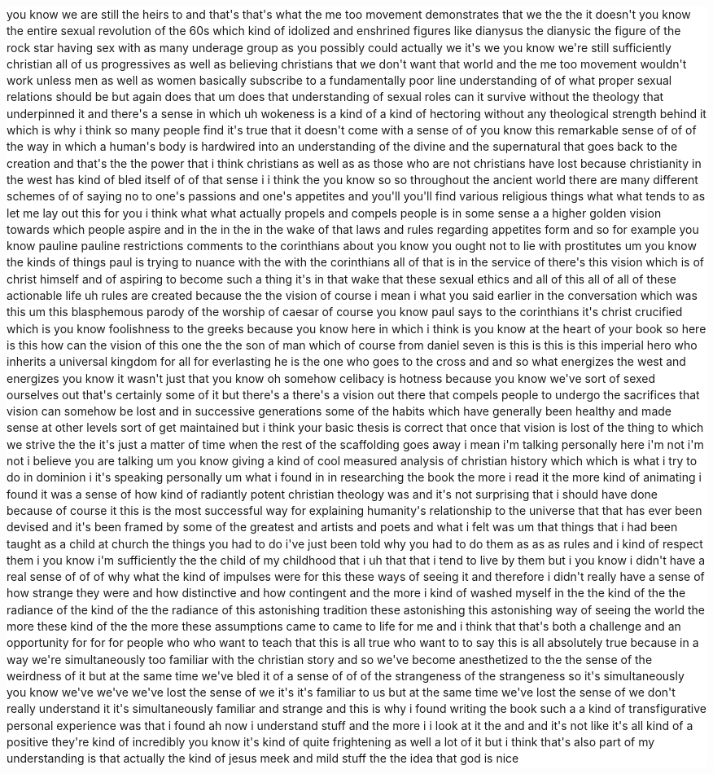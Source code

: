 you know we are still the heirs to and that's that's what the me too movement demonstrates that we the the it doesn't you know the entire sexual revolution of the 60s which kind of idolized and enshrined figures like dianysus the dianysic the figure of the rock star having sex with as many underage group as you possibly could actually we it's we you know we're still sufficiently christian all of us progressives as well as believing christians that we don't want that world and the me too movement wouldn't work unless men as well as women basically subscribe to a fundamentally poor line understanding of of what proper sexual relations should be but again does that um does that understanding of sexual roles can it survive without the theology that underpinned it and there's a sense in which uh wokeness is a kind of a kind of hectoring without any theological strength behind it which is why i think so many people find it's true that it doesn't come with a sense of of you know this remarkable sense of of of the way in which a human's body is hardwired into an understanding of the divine and the supernatural that goes back to the creation and that's the the power that i think christians as well as as those who are not christians have lost because christianity in the west has kind of bled itself of of that sense i i think the you know so so throughout the ancient world there are many different schemes of of saying no to one's passions and one's appetites and you'll you'll find various religious things what what tends to as let me lay out this for you i think what what actually propels and compels people is in some sense a a higher golden vision towards which people aspire and in the in the in the wake of that laws and rules regarding appetites form and so for example you know pauline pauline restrictions comments to the corinthians about you know you ought not to lie with prostitutes um you know the kinds of things paul is trying to nuance with the with the corinthians all of that is in the service of there's this vision which is of christ himself and of aspiring to become such a thing it's in that wake that these sexual ethics and all of this all of all of these actionable life uh rules are created because the the vision of course i mean i what you said earlier in the conversation which was this um this blasphemous parody of the worship of caesar of course you know paul says to the corinthians it's christ crucified which is you know foolishness to the greeks because you know here in which i think is you know at the heart of your book so here is this how can the vision of this one the the son of man which of course from daniel seven is this is this is this imperial hero who inherits a universal kingdom for all for everlasting he is the one who goes to the cross and and so what energizes the west and energizes you know it wasn't just that you know oh somehow celibacy is hotness because you know we've sort of sexed ourselves out that's certainly some of it but there's a there's a vision out there that compels people to undergo the sacrifices that vision can somehow be lost and in successive generations some of the habits which have generally been healthy and made sense at other levels sort of get maintained but i think your basic thesis is correct that once that vision is lost of the thing to which we strive the the it's just a matter of time when the rest of the scaffolding goes away i mean i'm talking personally here i'm not i'm not i believe you are talking um you know giving a kind of cool measured analysis of christian history which which is what i try to do in dominion i it's speaking personally um what i found in in researching the book the more i read it the more kind of animating i found it was a sense of how kind of radiantly potent christian theology was and it's not surprising that i should have done because of course it this is the most successful way for explaining humanity's relationship to the universe that that has ever been devised and it's been framed by some of the greatest and artists and poets and what i felt was um that things that i had been taught as a child at church the things you had to do i've just been told why you had to do them as as as rules and i kind of respect them i you know i'm sufficiently the the child of my childhood that i uh that that i tend to live by them but i you know i didn't have a real sense of of of why what the kind of impulses were for this these ways of seeing it and therefore i didn't really have a sense of how strange they were and how distinctive and how contingent and the more i kind of washed myself in the the kind of the the radiance of the kind of the the radiance of this astonishing tradition these astonishing this astonishing way of seeing the world the more these kind of the the more these assumptions came to came to life for me and i think that that's both a challenge and an opportunity for for for people who who want to teach that this is all true who want to to say this is all absolutely true because in a way we're simultaneously too familiar with the christian story and so we've become anesthetized to the the sense of the weirdness of it but at the same time we've bled it of a sense of of of the strangeness of the strangeness so it's simultaneously you know we've we've we've lost the sense of we it's it's familiar to us but at the same time we've lost the sense of we don't really understand it it's simultaneously familiar and strange and this is why i found writing the book such a a kind of transfigurative personal experience was that i found ah now i understand stuff and the more i i look at it the and and it's not like it's all kind of a positive they're kind of incredibly you know it's kind of quite frightening as well a lot of it but i think that's also part of my understanding is that actually the kind of jesus meek and mild stuff the the idea that god is nice